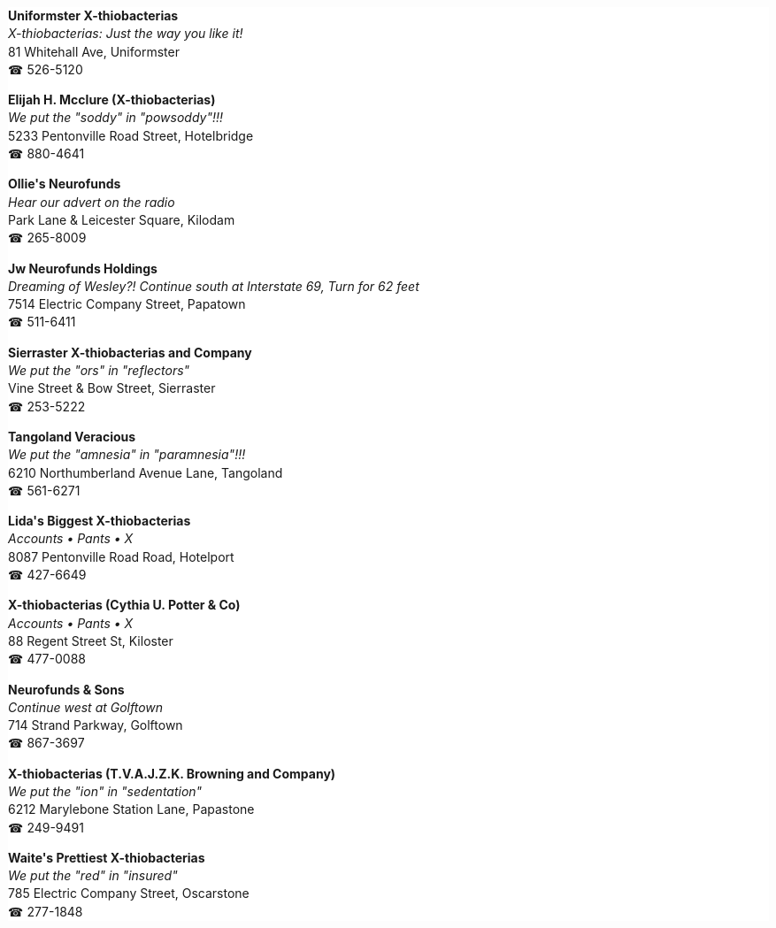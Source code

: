 **Uniformster X-thiobacterias**  
_X-thiobacterias: Just the way you like it!_  
81 Whitehall Ave, Uniformster  
☎ 526-5120

**Elijah H. Mcclure (X-thiobacterias)**  
_We put the "soddy" in "powsoddy"!!!_  
5233 Pentonville Road Street, Hotelbridge  
☎ 880-4641

**Ollie's Neurofunds**  
_Hear our advert on the radio_  
Park Lane & Leicester Square, Kilodam  
☎ 265-8009

**Jw Neurofunds Holdings**  
_Dreaming of Wesley?! 
Continue south at Interstate 69, Turn for 62 feet_  
7514 Electric Company Street, Papatown  
☎ 511-6411

**Sierraster X-thiobacterias and Company**  
_We put the "ors" in "reflectors"_  
Vine Street & Bow Street, Sierraster  
☎ 253-5222

**Tangoland Veracious**  
_We put the "amnesia" in "paramnesia"!!!_  
6210 Northumberland Avenue Lane, Tangoland  
☎ 561-6271

**Lida's Biggest X-thiobacterias**  
_Accounts • Pants • X_  
8087 Pentonville Road Road, Hotelport  
☎ 427-6649

**X-thiobacterias (Cythia U. Potter & Co)**  
_Accounts • Pants • X_  
88 Regent Street St, Kiloster  
☎ 477-0088

**Neurofunds & Sons**  
_Continue west at Golftown_  
714 Strand Parkway, Golftown  
☎ 867-3697

**X-thiobacterias (T.V.A.J.Z.K. Browning and Company)**  
_We put the "ion" in "sedentation"_  
6212 Marylebone Station Lane, Papastone  
☎ 249-9491

**Waite's Prettiest X-thiobacterias**  
_We put the "red" in "insured"_  
785 Electric Company Street, Oscarstone  
☎ 277-1848
